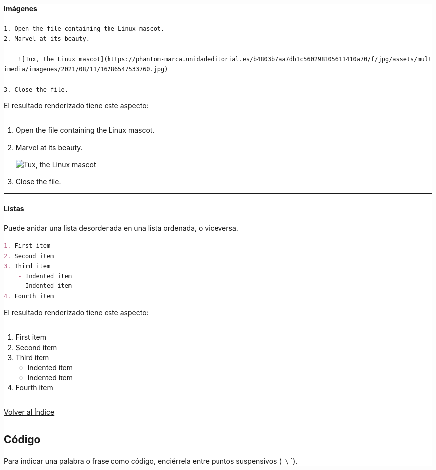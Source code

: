 #### Imágenes<a id="##Imágenes"></a>

```markdon
1. Open the file containing the Linux mascot.
2. Marvel at its beauty.

    ![Tux, the Linux mascot](https://phantom-marca.unidadeditorial.es/b4803b7aa7db1c560298105611410a70/f/jpg/assets/multimedia/imagenes/2021/08/11/16286547533760.jpg)

3. Close the file.
```

El resultado renderizado tiene este aspecto:

---

1. Open the file containing the Linux mascot.
2. Marvel at its beauty.

    <img alt="Tux, the Linux mascot" src="https://phantom-marca.unidadeditorial.es/b4803b7aa7db1c560298105611410a70/f/jpg/assets/multimedia/imagenes/2021/08/11/16286547533760.jpg" width="150px"/>

3. Close the file.

---

#### Listas<a id="##Listas"></a>

Puede anidar una lista desordenada en una lista ordenada, o viceversa.

```markdown
1. First item
2. Second item
3. Third item
    - Indented item
    - Indented item
4. Fourth item
```

El resultado renderizado tiene este aspecto:

---

1. First item
2. Second item
3. Third item
    - Indented item
    - Indented item
4. Fourth item

---

[Volver al Índice](#Índice)

## Código<a id="Código"></a>

Para indicar una palabra o frase como código, enciérrela entre puntos suspensivos (` \` `).
